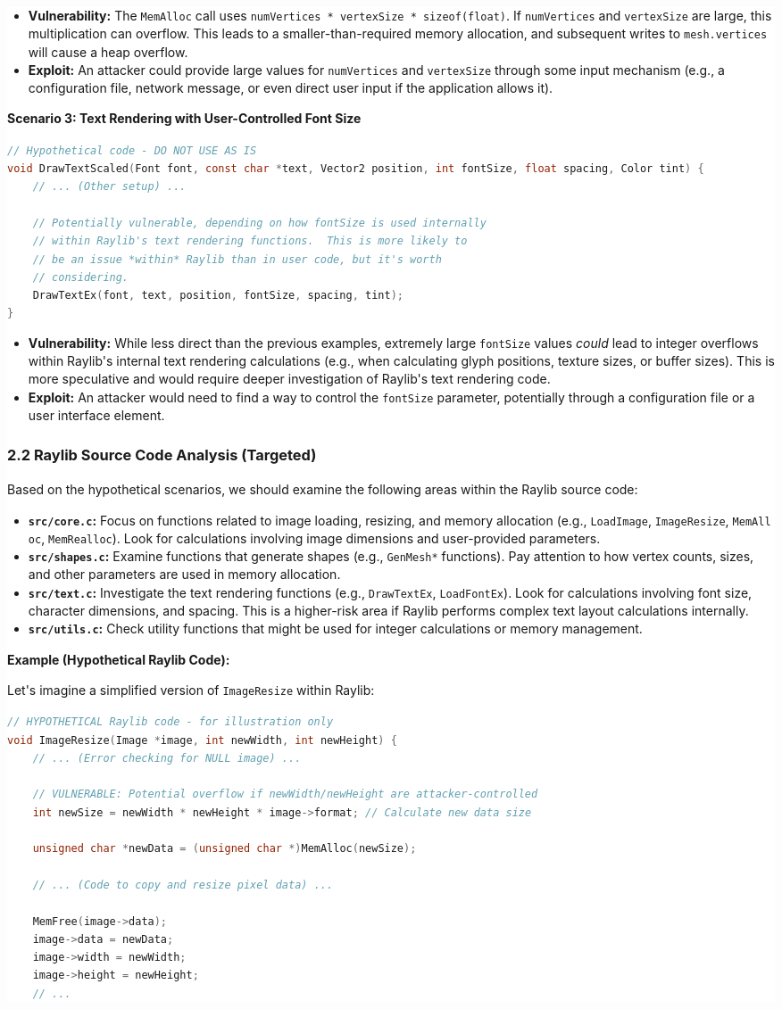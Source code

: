 *   **Vulnerability:**  The `MemAlloc` call uses `numVertices * vertexSize * sizeof(float)`.  If `numVertices` and `vertexSize` are large, this multiplication can overflow.  This leads to a smaller-than-required memory allocation, and subsequent writes to `mesh.vertices` will cause a heap overflow.
*   **Exploit:** An attacker could provide large values for `numVertices` and `vertexSize` through some input mechanism (e.g., a configuration file, network message, or even direct user input if the application allows it).

**Scenario 3: Text Rendering with User-Controlled Font Size**

```c
// Hypothetical code - DO NOT USE AS IS
void DrawTextScaled(Font font, const char *text, Vector2 position, int fontSize, float spacing, Color tint) {
    // ... (Other setup) ...

    // Potentially vulnerable, depending on how fontSize is used internally
    // within Raylib's text rendering functions.  This is more likely to
    // be an issue *within* Raylib than in user code, but it's worth
    // considering.
    DrawTextEx(font, text, position, fontSize, spacing, tint);
}
```

*   **Vulnerability:**  While less direct than the previous examples, extremely large `fontSize` values *could* lead to integer overflows within Raylib's internal text rendering calculations (e.g., when calculating glyph positions, texture sizes, or buffer sizes). This is more speculative and would require deeper investigation of Raylib's text rendering code.
*   **Exploit:**  An attacker would need to find a way to control the `fontSize` parameter, potentially through a configuration file or a user interface element.

### 2.2 Raylib Source Code Analysis (Targeted)

Based on the hypothetical scenarios, we should examine the following areas within the Raylib source code:

*   **`src/core.c`:**  Focus on functions related to image loading, resizing, and memory allocation (e.g., `LoadImage`, `ImageResize`, `MemAlloc`, `MemRealloc`).  Look for calculations involving image dimensions and user-provided parameters.
*   **`src/shapes.c`:**  Examine functions that generate shapes (e.g., `GenMesh*` functions).  Pay attention to how vertex counts, sizes, and other parameters are used in memory allocation.
*   **`src/text.c`:**  Investigate the text rendering functions (e.g., `DrawTextEx`, `LoadFontEx`).  Look for calculations involving font size, character dimensions, and spacing.  This is a higher-risk area if Raylib performs complex text layout calculations internally.
*   **`src/utils.c`:** Check utility functions that might be used for integer calculations or memory management.

**Example (Hypothetical Raylib Code):**

Let's imagine a simplified version of `ImageResize` within Raylib:

```c
// HYPOTHETICAL Raylib code - for illustration only
void ImageResize(Image *image, int newWidth, int newHeight) {
    // ... (Error checking for NULL image) ...

    // VULNERABLE: Potential overflow if newWidth/newHeight are attacker-controlled
    int newSize = newWidth * newHeight * image->format; // Calculate new data size

    unsigned char *newData = (unsigned char *)MemAlloc(newSize);

    // ... (Code to copy and resize pixel data) ...

    MemFree(image->data);
    image->data = newData;
    image->width = newWidth;
    image->height = newHeight;
    // ...
```